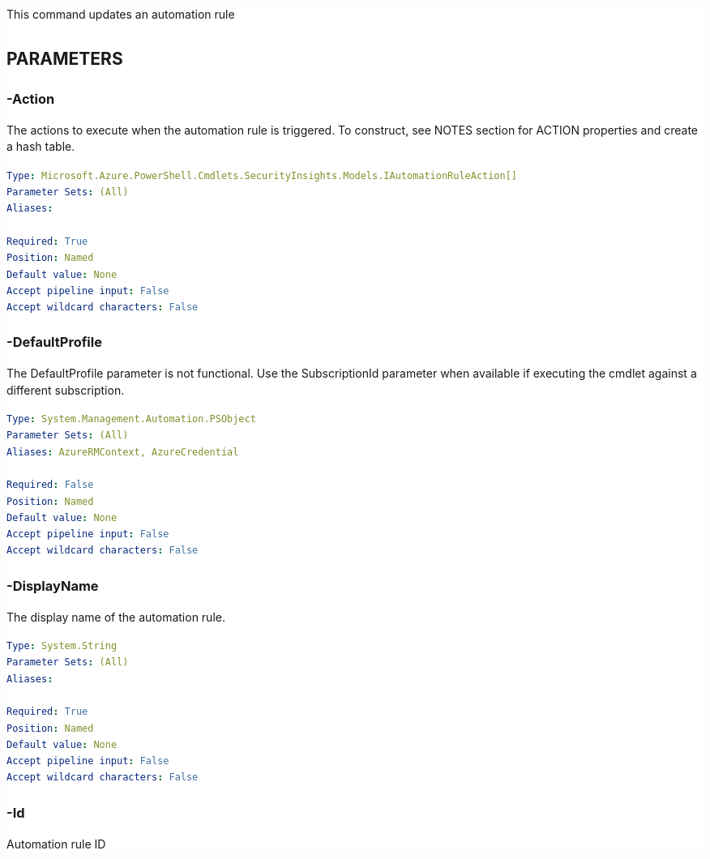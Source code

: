 This command updates an automation rule

## PARAMETERS

### -Action
The actions to execute when the automation rule is triggered.
To construct, see NOTES section for ACTION properties and create a hash table.

```yaml
Type: Microsoft.Azure.PowerShell.Cmdlets.SecurityInsights.Models.IAutomationRuleAction[]
Parameter Sets: (All)
Aliases:

Required: True
Position: Named
Default value: None
Accept pipeline input: False
Accept wildcard characters: False
```

### -DefaultProfile
The DefaultProfile parameter is not functional.
Use the SubscriptionId parameter when available if executing the cmdlet against a different subscription.

```yaml
Type: System.Management.Automation.PSObject
Parameter Sets: (All)
Aliases: AzureRMContext, AzureCredential

Required: False
Position: Named
Default value: None
Accept pipeline input: False
Accept wildcard characters: False
```

### -DisplayName
The display name of the automation rule.

```yaml
Type: System.String
Parameter Sets: (All)
Aliases:

Required: True
Position: Named
Default value: None
Accept pipeline input: False
Accept wildcard characters: False
```

### -Id
Automation rule ID
